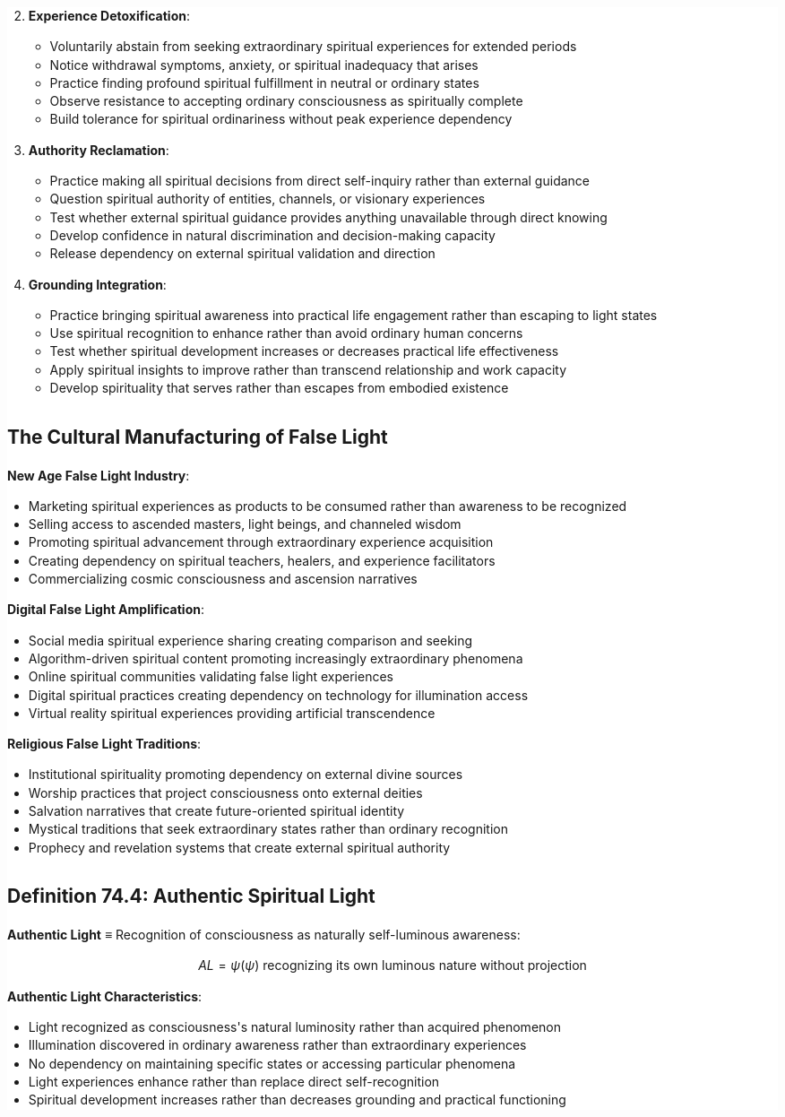 2. **Experience Detoxification**:
   - Voluntarily abstain from seeking extraordinary spiritual experiences for extended periods
   - Notice withdrawal symptoms, anxiety, or spiritual inadequacy that arises
   - Practice finding profound spiritual fulfillment in neutral or ordinary states
   - Observe resistance to accepting ordinary consciousness as spiritually complete
   - Build tolerance for spiritual ordinariness without peak experience dependency

3. **Authority Reclamation**:
   - Practice making all spiritual decisions from direct self-inquiry rather than external guidance
   - Question spiritual authority of entities, channels, or visionary experiences
   - Test whether external spiritual guidance provides anything unavailable through direct knowing
   - Develop confidence in natural discrimination and decision-making capacity
   - Release dependency on external spiritual validation and direction

4. **Grounding Integration**:
   - Practice bringing spiritual awareness into practical life engagement rather than escaping to light states
   - Use spiritual recognition to enhance rather than avoid ordinary human concerns
   - Test whether spiritual development increases or decreases practical life effectiveness
   - Apply spiritual insights to improve rather than transcend relationship and work capacity
   - Develop spirituality that serves rather than escapes from embodied existence

## The Cultural Manufacturing of False Light

**New Age False Light Industry**:
- Marketing spiritual experiences as products to be consumed rather than awareness to be recognized
- Selling access to ascended masters, light beings, and channeled wisdom
- Promoting spiritual advancement through extraordinary experience acquisition
- Creating dependency on spiritual teachers, healers, and experience facilitators
- Commercializing cosmic consciousness and ascension narratives

**Digital False Light Amplification**:
- Social media spiritual experience sharing creating comparison and seeking
- Algorithm-driven spiritual content promoting increasingly extraordinary phenomena
- Online spiritual communities validating false light experiences
- Digital spiritual practices creating dependency on technology for illumination access
- Virtual reality spiritual experiences providing artificial transcendence

**Religious False Light Traditions**:
- Institutional spirituality promoting dependency on external divine sources
- Worship practices that project consciousness onto external deities
- Salvation narratives that create future-oriented spiritual identity
- Mystical traditions that seek extraordinary states rather than ordinary recognition
- Prophecy and revelation systems that create external spiritual authority

## Definition 74.4: Authentic Spiritual Light

**Authentic Light** ≡ Recognition of consciousness as naturally self-luminous awareness:

$$AL = \psi(\psi) \text{ recognizing its own luminous nature without projection}$$

**Authentic Light Characteristics**:
- Light recognized as consciousness's natural luminosity rather than acquired phenomenon
- Illumination discovered in ordinary awareness rather than extraordinary experiences
- No dependency on maintaining specific states or accessing particular phenomena
- Light experiences enhance rather than replace direct self-recognition
- Spiritual development increases rather than decreases grounding and practical functioning
